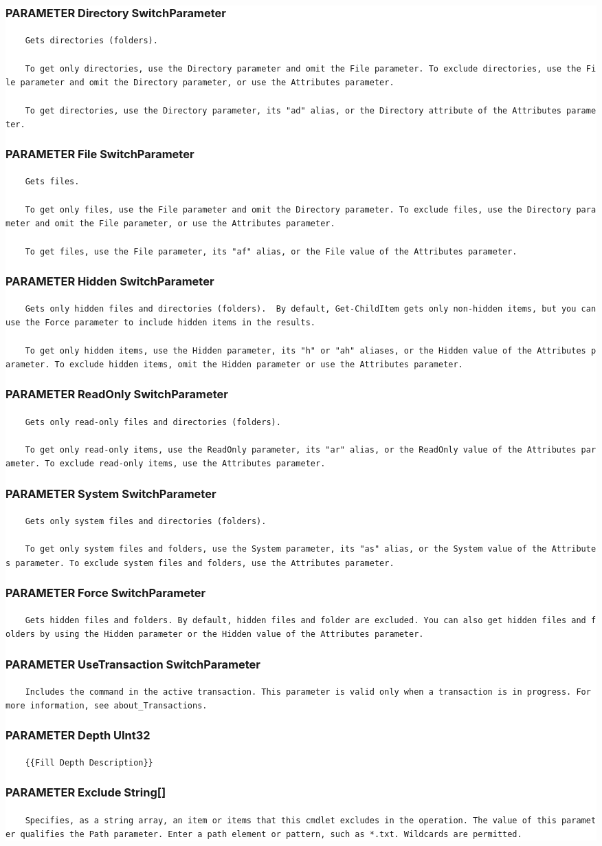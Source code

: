 ###	PARAMETER Directory SwitchParameter
		Gets directories (folders).  

		To get only directories, use the Directory parameter and omit the File parameter. To exclude directories, use the File parameter and omit the Directory parameter, or use the Attributes parameter. 

		To get directories, use the Directory parameter, its "ad" alias, or the Directory attribute of the Attributes parameter.

###	PARAMETER File SwitchParameter
		Gets files. 

		To get only files, use the File parameter and omit the Directory parameter. To exclude files, use the Directory parameter and omit the File parameter, or use the Attributes parameter.

		To get files, use the File parameter, its "af" alias, or the File value of the Attributes parameter.

###	PARAMETER Hidden SwitchParameter
		Gets only hidden files and directories (folders).  By default, Get-ChildItem gets only non-hidden items, but you can use the Force parameter to include hidden items in the results.

		To get only hidden items, use the Hidden parameter, its "h" or "ah" aliases, or the Hidden value of the Attributes parameter. To exclude hidden items, omit the Hidden parameter or use the Attributes parameter.

###	PARAMETER ReadOnly SwitchParameter
		Gets only read-only files and directories (folders).  

		To get only read-only items, use the ReadOnly parameter, its "ar" alias, or the ReadOnly value of the Attributes parameter. To exclude read-only items, use the Attributes parameter.

###	PARAMETER System SwitchParameter
		Gets only system files and directories (folders).

		To get only system files and folders, use the System parameter, its "as" alias, or the System value of the Attributes parameter. To exclude system files and folders, use the Attributes parameter.

###	PARAMETER Force SwitchParameter
		Gets hidden files and folders. By default, hidden files and folder are excluded. You can also get hidden files and folders by using the Hidden parameter or the Hidden value of the Attributes parameter.

###	PARAMETER UseTransaction SwitchParameter
		Includes the command in the active transaction. This parameter is valid only when a transaction is in progress. For more information, see about_Transactions.

###	PARAMETER Depth UInt32
		{{Fill Depth Description}}

###	PARAMETER Exclude String[]
		Specifies, as a string array, an item or items that this cmdlet excludes in the operation. The value of this parameter qualifies the Path parameter. Enter a path element or pattern, such as *.txt. Wildcards are permitted.
